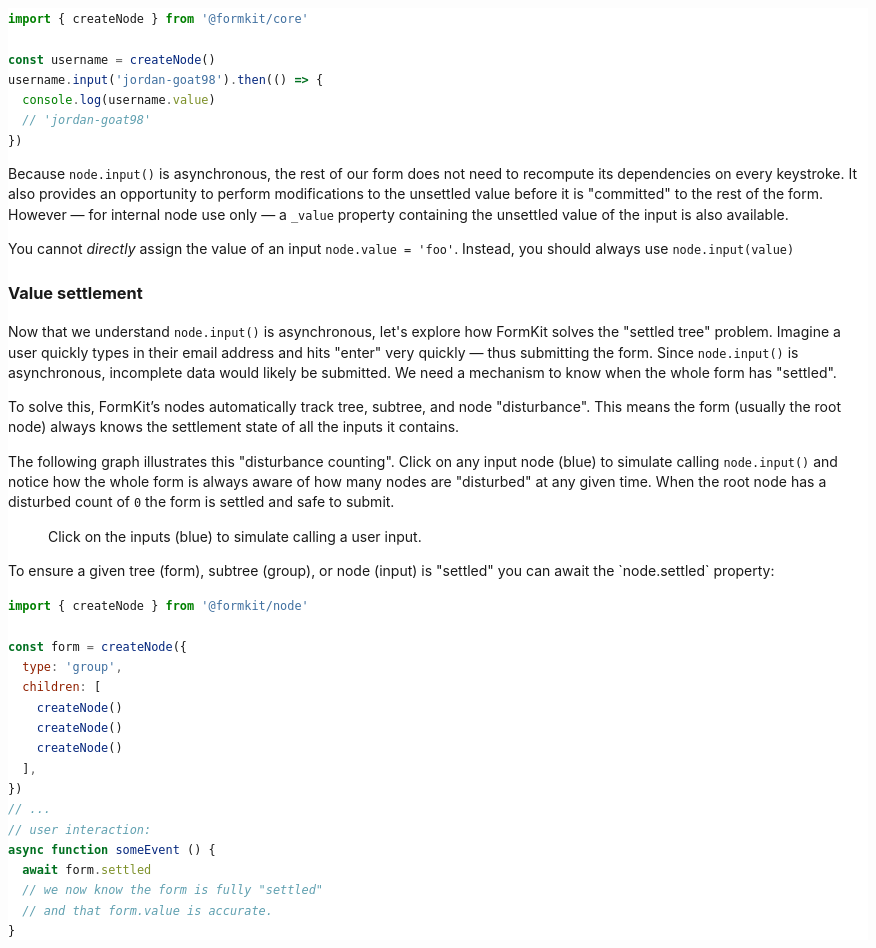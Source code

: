 ```js
import { createNode } from '@formkit/core'

const username = createNode()
username.input('jordan-goat98').then(() => {
  console.log(username.value)
  // 'jordan-goat98'
})
```

Because `node.input()` is asynchronous, the rest of our form does not need to recompute its dependencies on every keystroke. It also provides an opportunity to perform modifications to the unsettled value before it is "committed" to the rest of the form. However — for internal node use only — a `_value` property containing the unsettled value of the input is also available.

<callout type="danger" label="Don’t assign values">
You cannot <em>directly</em> assign the value of an input <code>node.value = 'foo'</code>. Instead, you should always use <code>node.input(value)</code>
</callout>

### Value settlement

Now that we understand `node.input()` is asynchronous, let's explore how FormKit solves the "settled tree" problem. Imagine a user quickly types in their email address and hits "enter" very quickly — thus submitting the form. Since `node.input()` is asynchronous, incomplete data would likely be submitted. We need a mechanism to know when the whole form has "settled".

To solve this, FormKit’s nodes automatically track tree, subtree, and node "disturbance". This means the form (usually the root node) always knows the settlement state of all the inputs it contains.

The following graph illustrates this "disturbance counting". Click on any input node (blue) to simulate calling `node.input()` and notice how the whole form is always aware of how many nodes are "disturbed" at any given time. When the root node has a disturbed count of `0` the form is settled and safe to submit.

<figure>
  <disturbance-tree></disturbance-tree>
  <figcaption>Click on the inputs (blue) to simulate calling a user input.</figcaption>
</figure>
To ensure a given tree (form), subtree (group), or node (input) is "settled" you can await the `node.settled` property:

```js
import { createNode } from '@formkit/node'

const form = createNode({
  type: 'group',
  children: [
    createNode()
    createNode()
    createNode()
  ],
})
// ...
// user interaction:
async function someEvent () {
  await form.settled
  // we now know the form is fully "settled"
  // and that form.value is accurate.
}
```
